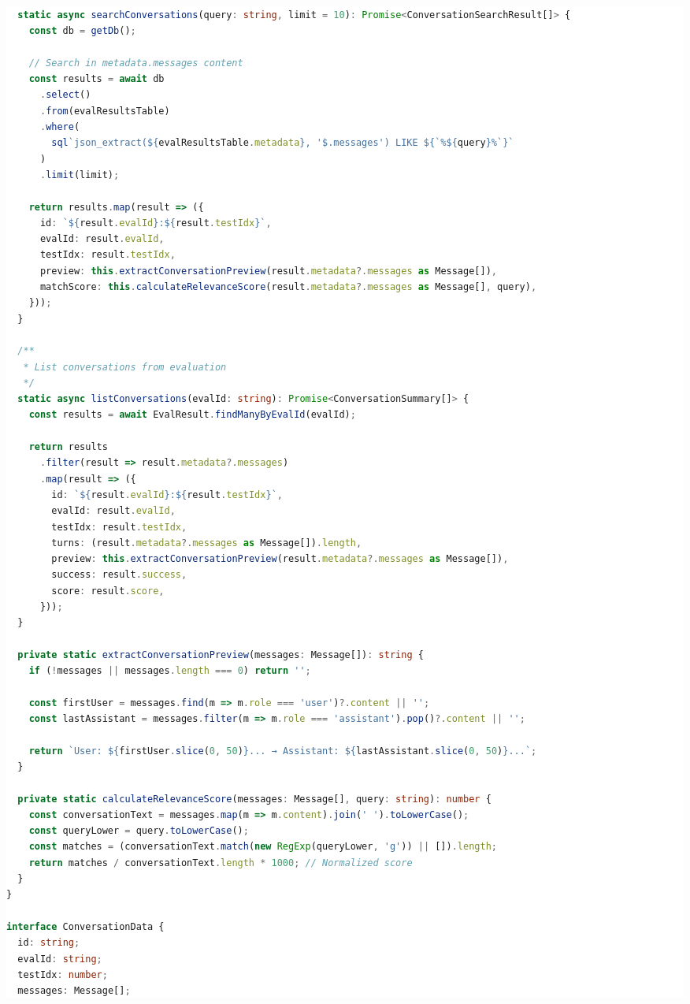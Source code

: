 ```typescript
  static async searchConversations(query: string, limit = 10): Promise<ConversationSearchResult[]> {
    const db = getDb();

    // Search in metadata.messages content
    const results = await db
      .select()
      .from(evalResultsTable)
      .where(
        sql`json_extract(${evalResultsTable.metadata}, '$.messages') LIKE ${`%${query}%`}`
      )
      .limit(limit);

    return results.map(result => ({
      id: `${result.evalId}:${result.testIdx}`,
      evalId: result.evalId,
      testIdx: result.testIdx,
      preview: this.extractConversationPreview(result.metadata?.messages as Message[]),
      matchScore: this.calculateRelevanceScore(result.metadata?.messages as Message[], query),
    }));
  }

  /**
   * List conversations from evaluation
   */
  static async listConversations(evalId: string): Promise<ConversationSummary[]> {
    const results = await EvalResult.findManyByEvalId(evalId);

    return results
      .filter(result => result.metadata?.messages)
      .map(result => ({
        id: `${result.evalId}:${result.testIdx}`,
        evalId: result.evalId,
        testIdx: result.testIdx,
        turns: (result.metadata?.messages as Message[]).length,
        preview: this.extractConversationPreview(result.metadata?.messages as Message[]),
        success: result.success,
        score: result.score,
      }));
  }

  private static extractConversationPreview(messages: Message[]): string {
    if (!messages || messages.length === 0) return '';

    const firstUser = messages.find(m => m.role === 'user')?.content || '';
    const lastAssistant = messages.filter(m => m.role === 'assistant').pop()?.content || '';

    return `User: ${firstUser.slice(0, 50)}... → Assistant: ${lastAssistant.slice(0, 50)}...`;
  }

  private static calculateRelevanceScore(messages: Message[], query: string): number {
    const conversationText = messages.map(m => m.content).join(' ').toLowerCase();
    const queryLower = query.toLowerCase();
    const matches = (conversationText.match(new RegExp(queryLower, 'g')) || []).length;
    return matches / conversationText.length * 1000; // Normalized score
  }
}

interface ConversationData {
  id: string;
  evalId: string;
  testIdx: number;
  messages: Message[];
```